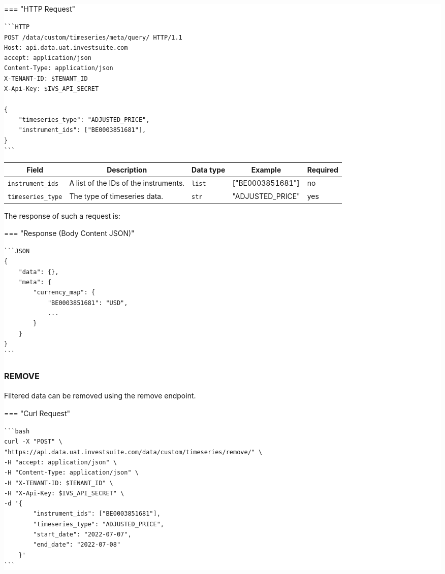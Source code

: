 === "HTTP Request"

    ```HTTP
    POST /data/custom/timeseries/meta/query/ HTTP/1.1
    Host: api.data.uat.investsuite.com
    accept: application/json
    Content-Type: application/json
    X-TENANT-ID: $TENANT_ID
    X-Api-Key: $IVS_API_SECRET

    {
        "timeseries_type": "ADJUSTED_PRICE",
        "instrument_ids": ["BE0003851681"],
    }
    ```

Field | Description | Data type | Example | Required
----- | ----------- | --------- | ------- | --------
`instrument_ids` | A list of the IDs of the instruments. | `list` | ["BE0003851681"] | no
`timeseries_type` | The type of timeseries data. | `str` | "ADJUSTED_PRICE" | yes

The response of such a request is:

=== "Response (Body Content JSON)"

    ```JSON
    {
        "data": {},
        "meta": {
            "currency_map": {
                "BE0003851681": "USD",
                ...
            }
        }
    }
    ```

### REMOVE

Filtered data can be removed using the remove endpoint.

=== "Curl Request"

    ```bash
    curl -X "POST" \
    "https://api.data.uat.investsuite.com/data/custom/timeseries/remove/" \
    -H "accept: application/json" \
    -H "Content-Type: application/json" \
    -H "X-TENANT-ID: $TENANT_ID" \
    -H "X-Api-Key: $IVS_API_SECRET" \
    -d '{
            "instrument_ids": ["BE0003851681"],
            "timeseries_type": "ADJUSTED_PRICE",
            "start_date": "2022-07-07",
            "end_date": "2022-07-08"
        }'
    ```

